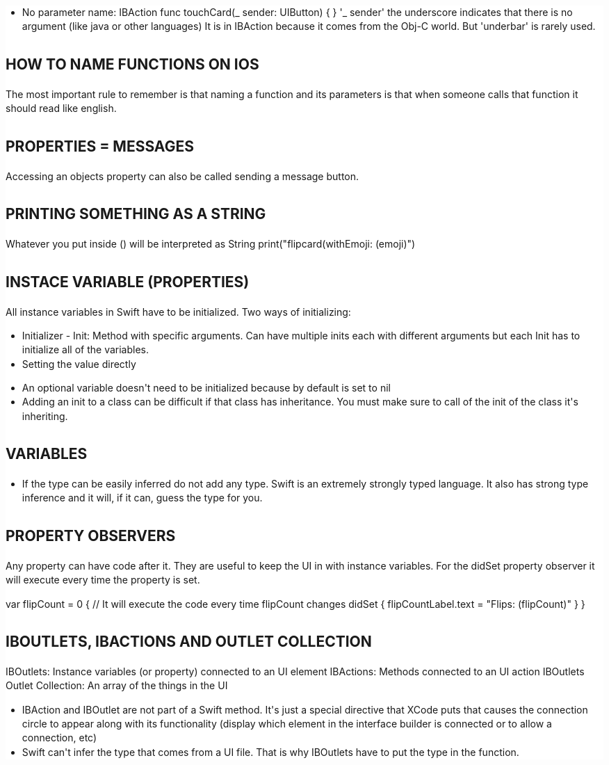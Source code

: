 - No parameter name: IBAction func touchCard(_ sender: UIButton) { }
'_ sender' the underscore indicates that there is no argument (like java or other languages) It is in IBAction because it comes from the Obj-C world. But 'underbar' is rarely used.

## HOW TO NAME FUNCTIONS ON IOS
The most important rule to remember is that naming a function and its parameters is that when someone calls that function it should read like english.

## PROPERTIES = MESSAGES
Accessing an objects property can also be called sending a message
button.<message>

## PRINTING SOMETHING AS A STRING
Whatever you put inside \() will be interpreted as String
print("flipcard(withEmoji: \(emoji)")

## INSTACE VARIABLE (PROPERTIES)
All instance variables in Swift have to be initialized.
Two ways of initializing:
- Initializer - Init: Method with specific arguments. Can have multiple inits each with different arguments but each Init has to initialize all of the variables.
- Setting the value directly

* An optional variable doesn't need to be initialized because by default is set to nil
* Adding an init to a class can be difficult if that class has inheritance. You must make sure to call of the init of the class it's inheriting.

## VARIABLES
- If the type can be easily inferred do not add any type. Swift is an extremely strongly typed language. It also has strong type inference and it will, if it can, guess the type for you.

## PROPERTY OBSERVERS
Any property can have code after it. They are useful to keep the UI in  with instance variables.
For the didSet property observer it will execute every time the property is set.

var flipCount = 0 {
  // It will execute the code every time flipCount changes
  didSet {
      flipCountLabel.text = "Flips: \(flipCount)"
  }
}

## IBOUTLETS, IBACTIONS AND OUTLET COLLECTION
IBOutlets: Instance variables (or property) connected to an UI element
IBActions: Methods connected to an UI action
IBOutlets Outlet Collection: An array of the things in the UI

* IBAction and IBOutlet are not part of a Swift method. It's just a special directive that XCode puts that causes the connection circle to appear along with its functionality (display which element in the interface builder is connected or to allow a connection, etc)
* Swift can't infer the type that comes from a UI file. That is why IBOutlets have to put the type in the function.
